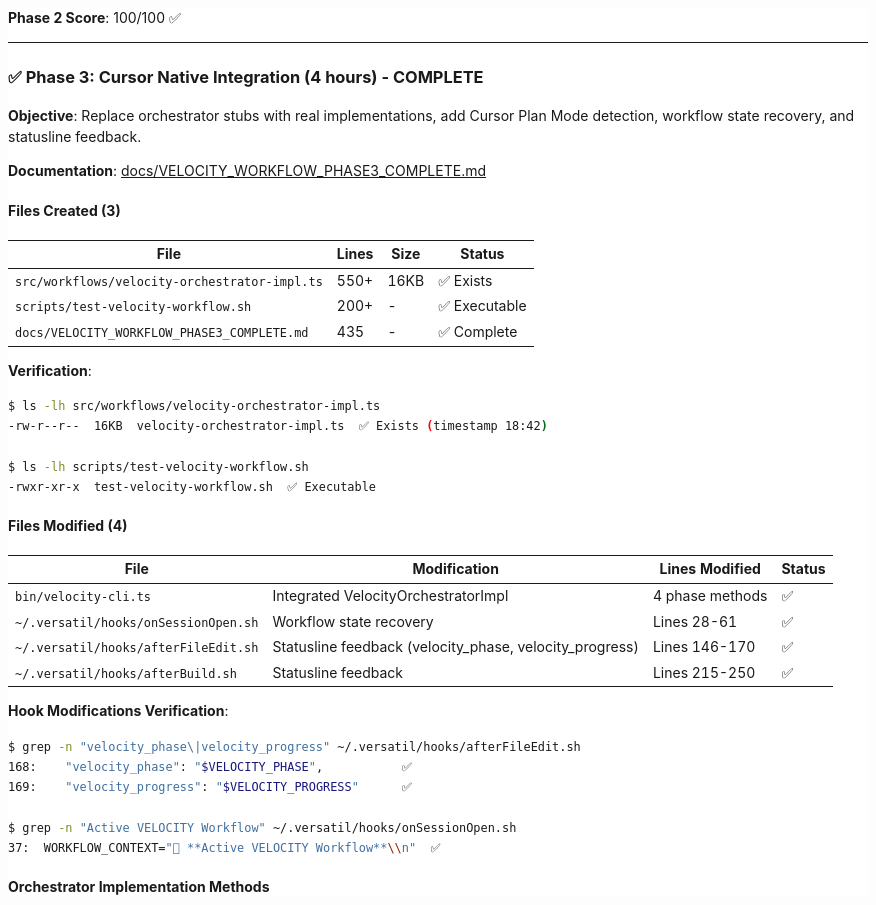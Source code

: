 **Phase 2 Score**: 100/100 ✅

---

### ✅ Phase 3: Cursor Native Integration (4 hours) - COMPLETE

**Objective**: Replace orchestrator stubs with real implementations, add Cursor Plan Mode detection, workflow state recovery, and statusline feedback.

**Documentation**: [docs/VELOCITY_WORKFLOW_PHASE3_COMPLETE.md](./VELOCITY_WORKFLOW_PHASE3_COMPLETE.md)

#### Files Created (3)

| File | Lines | Size | Status |
|------|-------|------|--------|
| `src/workflows/velocity-orchestrator-impl.ts` | 550+ | 16KB | ✅ Exists |
| `scripts/test-velocity-workflow.sh` | 200+ | - | ✅ Executable |
| `docs/VELOCITY_WORKFLOW_PHASE3_COMPLETE.md` | 435 | - | ✅ Complete |

**Verification**:
```bash
$ ls -lh src/workflows/velocity-orchestrator-impl.ts
-rw-r--r--  16KB  velocity-orchestrator-impl.ts  ✅ Exists (timestamp 18:42)

$ ls -lh scripts/test-velocity-workflow.sh
-rwxr-xr-x  test-velocity-workflow.sh  ✅ Executable
```

#### Files Modified (4)

| File | Modification | Lines Modified | Status |
|------|-------------|----------------|--------|
| `bin/velocity-cli.ts` | Integrated VelocityOrchestratorImpl | 4 phase methods | ✅ |
| `~/.versatil/hooks/onSessionOpen.sh` | Workflow state recovery | Lines 28-61 | ✅ |
| `~/.versatil/hooks/afterFileEdit.sh` | Statusline feedback (velocity_phase, velocity_progress) | Lines 146-170 | ✅ |
| `~/.versatil/hooks/afterBuild.sh` | Statusline feedback | Lines 215-250 | ✅ |

**Hook Modifications Verification**:
```bash
$ grep -n "velocity_phase\|velocity_progress" ~/.versatil/hooks/afterFileEdit.sh
168:    "velocity_phase": "$VELOCITY_PHASE",           ✅
169:    "velocity_progress": "$VELOCITY_PROGRESS"      ✅

$ grep -n "Active VELOCITY Workflow" ~/.versatil/hooks/onSessionOpen.sh
37:  WORKFLOW_CONTEXT="🚀 **Active VELOCITY Workflow**\\n"  ✅
```

#### Orchestrator Implementation Methods
